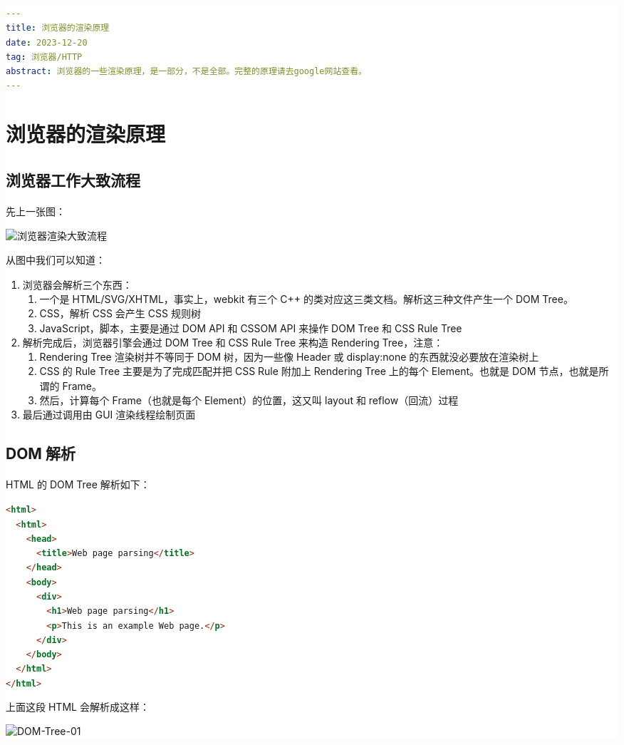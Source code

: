```yaml
---
title: 浏览器的渲染原理
date: 2023-12-20
tag: 浏览器/HTTP
abstract: 浏览器的一些渲染原理，是一部分，不是全部。完整的原理请去google网站查看。
---
```


# 浏览器的渲染原理

## 浏览器工作大致流程

先上一张图：

![浏览器渲染大致流程](https://i.loli.net/2021/06/03/zEAmsLgQ3tXu89P.jpg)

从图中我们可以知道：

1. 浏览器会解析三个东西：
   1. 一个是 HTML/SVG/XHTML，事实上，webkit 有三个 C++ 的类对应这三类文档。解析这三种文件产生一个 DOM Tree。
   2. CSS，解析 CSS 会产生 CSS 规则树
   3. JavaScript，脚本，主要是通过 DOM API 和 CSSOM API 来操作 DOM Tree 和 CSS Rule Tree
2. 解析完成后，浏览器引擎会通过 DOM Tree 和 CSS Rule Tree 来构造 Rendering Tree，注意：
   1. Rendering Tree 渲染树并不等同于 DOM 树，因为一些像 Header 或 display:none 的东西就没必要放在渲染树上
   2. CSS 的 Rule Tree 主要是为了完成匹配并把 CSS Rule 附加上 Rendering Tree 上的每个 Element。也就是 DOM 节点，也就是所谓的 Frame。
   3. 然后，计算每个 Frame（也就是每个 Element）的位置，这又叫 layout 和 reflow（回流）过程
3. 最后通过调用由 GUI 渲染线程绘制页面

## DOM 解析

HTML 的 DOM Tree 解析如下：

```html
<html>
  <html>
    <head>
      <title>Web page parsing</title>
    </head>
    <body>
      <div>
        <h1>Web page parsing</h1>
        <p>This is an example Web page.</p>
      </div>
    </body>
  </html>
</html>
```

上面这段 HTML 会解析成这样：

![DOM-Tree-01](https://i.loli.net/2021/06/03/km1FEpcSAJOl9xf.jpg)
